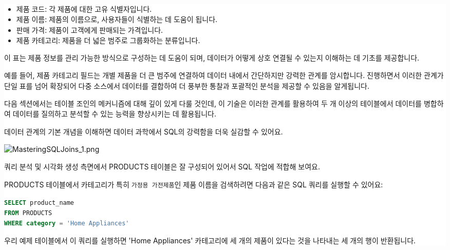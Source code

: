 <script>
     (adsbygoogle = window.adsbygoogle || []).push({});
</script>

- 제품 코드: 각 제품에 대한 고유 식별자입니다.
- 제품 이름: 제품의 이름으로, 사용자들이 식별하는 데 도움이 됩니다.
- 판매 가격: 제품이 고객에게 판매되는 가격입니다.
- 제품 카테고리: 제품을 더 넓은 범주로 그룹화하는 분류입니다.

이 표는 제품 정보를 관리 가능한 방식으로 구성하는 데 도움이 되며, 데이터가 어떻게 상호 연결될 수 있는지 이해하는 데 기초를 제공합니다.

예를 들어, 제품 카테고리 필드는 개별 제품을 더 큰 범주에 연결하여 데이터 내에서 간단하지만 강력한 관계를 암시합니다. 진행하면서 이러한 관계가 단일 표를 넘어 확장되어 다중 소스에서 데이터를 결합하여 더 풍부한 통찰과 포괄적인 분석을 제공할 수 있음을 알게됩니다.

다음 섹션에서는 테이블 조인의 메커니즘에 대해 깊이 있게 다룰 것인데, 이 기술은 이러한 관계를 활용하여 두 개 이상의 테이블에서 데이터를 병합하여 데이터를 질의하고 분석할 수 있는 능력을 향상시키는 데 활용됩니다.



<ins class="adsbygoogle"
     style="display:block"
     data-ad-client="ca-pub-4877378276818686"
     data-ad-slot="1107185301"
     data-ad-format="auto"
     data-full-width-responsive="true"></ins>

<script>
     (adsbygoogle = window.adsbygoogle || []).push({});
</script>

데이터 관계의 기본 개념을 이해하면 데이터 과학에서 SQL의 강력함을 더욱 실감할 수 있어요.

![MasteringSQLJoins_1.png](/assets/img/2024-06-19-MasteringSQLJoins_1.png)

쿼리 분석 및 시각화 생성 측면에서 PRODUCTS 테이블은 잘 구성되어 있어서 SQL 작업에 적합해 보여요.

PRODUCTS 테이블에서 카테고리가 특히 `가정용 가전제품`인 제품 이름을 검색하려면 다음과 같은 SQL 쿼리를 실행할 수 있어요:



<ins class="adsbygoogle"
     style="display:block"
     data-ad-client="ca-pub-4877378276818686"
     data-ad-slot="1107185301"
     data-ad-format="auto"
     data-full-width-responsive="true"></ins>

<script>
     (adsbygoogle = window.adsbygoogle || []).push({});
</script>

```sql
SELECT product_name
FROM PRODUCTS
WHERE category = 'Home Appliances'
```

우리 예제 테이블에서 이 쿼리를 실행하면 'Home Appliances' 카테고리에 세 개의 제품이 있다는 것을 나타내는 세 개의 행이 반환됩니다.

